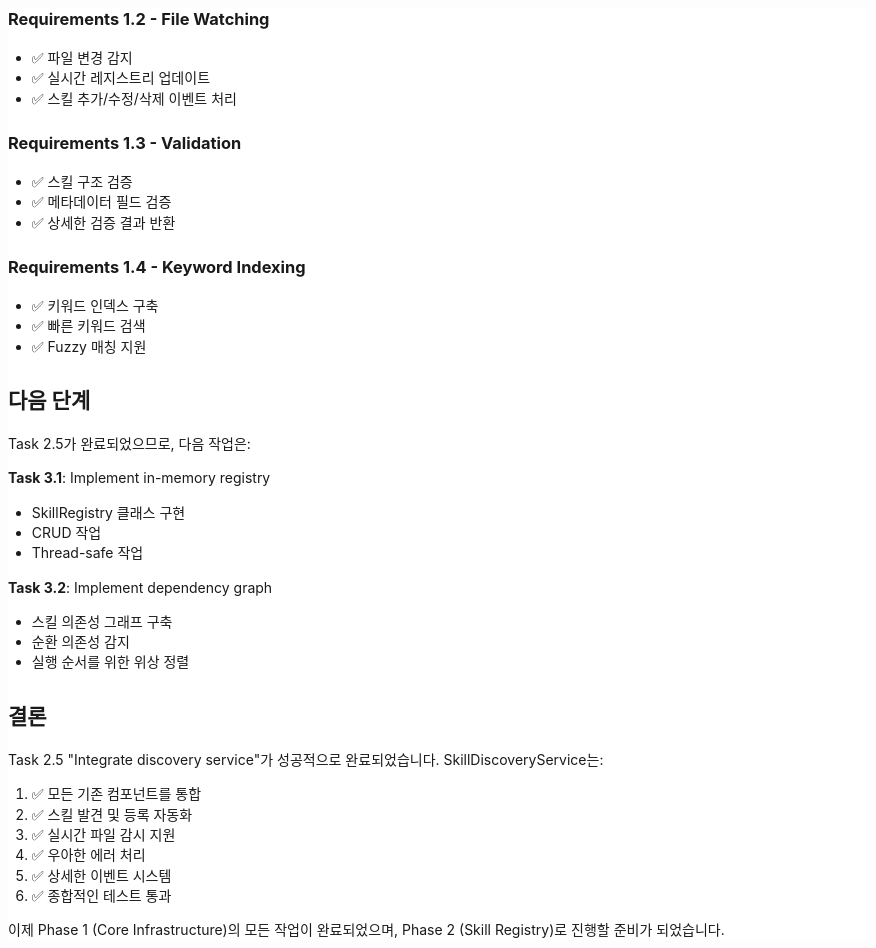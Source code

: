 ### Requirements 1.2 - File Watching
- ✅ 파일 변경 감지
- ✅ 실시간 레지스트리 업데이트
- ✅ 스킬 추가/수정/삭제 이벤트 처리

### Requirements 1.3 - Validation
- ✅ 스킬 구조 검증
- ✅ 메타데이터 필드 검증
- ✅ 상세한 검증 결과 반환

### Requirements 1.4 - Keyword Indexing
- ✅ 키워드 인덱스 구축
- ✅ 빠른 키워드 검색
- ✅ Fuzzy 매칭 지원

## 다음 단계

Task 2.5가 완료되었으므로, 다음 작업은:

**Task 3.1**: Implement in-memory registry
- SkillRegistry 클래스 구현
- CRUD 작업
- Thread-safe 작업

**Task 3.2**: Implement dependency graph
- 스킬 의존성 그래프 구축
- 순환 의존성 감지
- 실행 순서를 위한 위상 정렬

## 결론

Task 2.5 "Integrate discovery service"가 성공적으로 완료되었습니다. SkillDiscoveryService는:

1. ✅ 모든 기존 컴포넌트를 통합
2. ✅ 스킬 발견 및 등록 자동화
3. ✅ 실시간 파일 감시 지원
4. ✅ 우아한 에러 처리
5. ✅ 상세한 이벤트 시스템
6. ✅ 종합적인 테스트 통과

이제 Phase 1 (Core Infrastructure)의 모든 작업이 완료되었으며, Phase 2 (Skill Registry)로 진행할 준비가 되었습니다.

